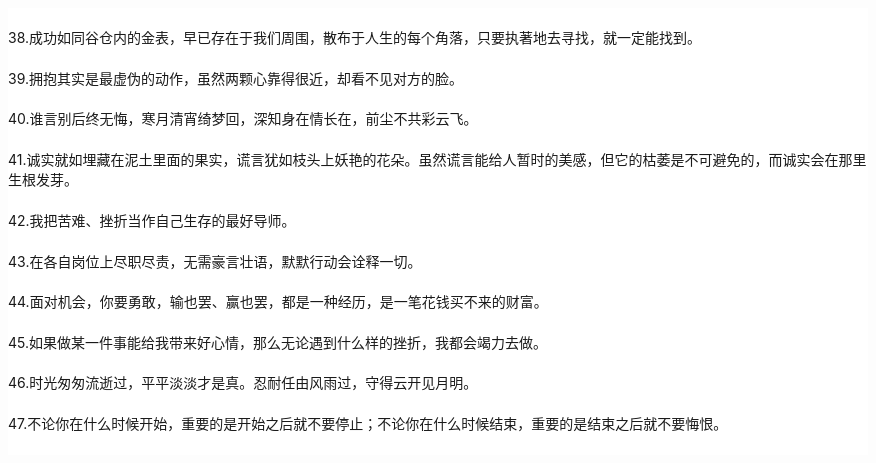 </div> 
<div>
 &nbsp;
</div> 
<div>
 38.成功如同谷仓内的金表，早已存在于我们周围，散布于人生的每个角落，只要执著地去寻找，就一定能找到。
</div> 
<div>
 &nbsp;
</div> 
<div>
 39.拥抱其实是最虚伪的动作，虽然两颗心靠得很近，却看不见对方的脸。
</div> 
<div>
 &nbsp;
</div> 
<div>
 40.谁言别后终无悔，寒月清宵绮梦回，深知身在情长在，前尘不共彩云飞。
</div> 
<div>
 &nbsp;
</div> 
<div>
 41.诚实就如埋藏在泥土里面的果实，谎言犹如枝头上妖艳的花朵。虽然谎言能给人暂时的美感，但它的枯萎是不可避免的，而诚实会在那里生根发芽。
</div> 
<div>
 &nbsp;
</div> 
<div>
 42.我把苦难、挫折当作自己生存的最好导师。
</div> 
<div>
 &nbsp;
</div> 
<div>
 43.在各自岗位上尽职尽责，无需豪言壮语，默默行动会诠释一切。
</div> 
<div>
 &nbsp;
</div> 
<div>
 44.面对机会，你要勇敢，输也罢、赢也罢，都是一种经历，是一笔花钱买不来的财富。
</div> 
<div>
 &nbsp;
</div> 
<div>
 45.如果做某一件事能给我带来好心情，那么无论遇到什么样的挫折，我都会竭力去做。
</div> 
<div>
 &nbsp;
</div> 
<div>
 46.时光匆匆流逝过，平平淡淡才是真。忍耐任由风雨过，守得云开见月明。
</div> 
<div>
 &nbsp;
</div> 
<div>
 47.不论你在什么时候开始，重要的是开始之后就不要停止；不论你在什么时候结束，重要的是结束之后就不要悔恨。
</div> 
<div>
 &nbsp;
</div> 